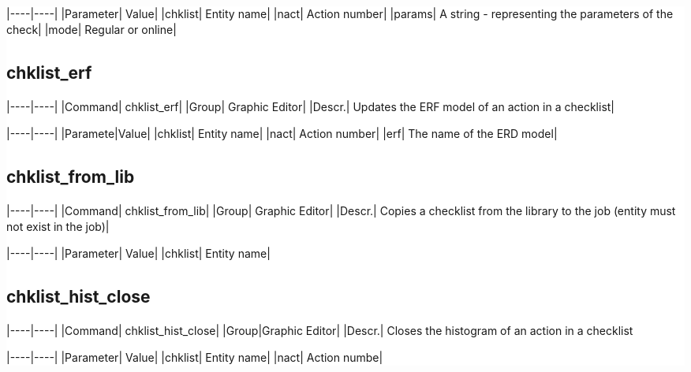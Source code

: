 |----|----|
|Parameter| Value|
|chklist| Entity name|
|nact| Action number|
|params| A string - representing the parameters of the check|
|mode| Regular or online|




<h2 id="chklist_erf">chklist_erf</h2>

|----|----|
|Command| chklist_erf|
|Group| Graphic Editor|
|Descr.| Updates the ERF model of an action in a checklist|


|----|----|
|Paramete|Value|
|chklist| Entity name|
|nact| Action number|
|erf| The name of the ERD model|


<h2 id="chklist_from_lib">chklist_from_lib</h2>

|----|----|
|Command| chklist_from_lib|
|Group| Graphic Editor|
|Descr.| Copies a checklist from the library to the job (entity must not exist in the job)|

|----|----|
|Parameter| Value|
|chklist| Entity name|




<h2 id="chklist_hist_close">chklist_hist_close</h2>

|----|----|
|Command| chklist_hist_close|
|Group|Graphic Editor|
|Descr.| Closes the histogram of an action in a checklist

|----|----|
|Parameter| Value|
|chklist| Entity name|
|nact| Action numbe|
